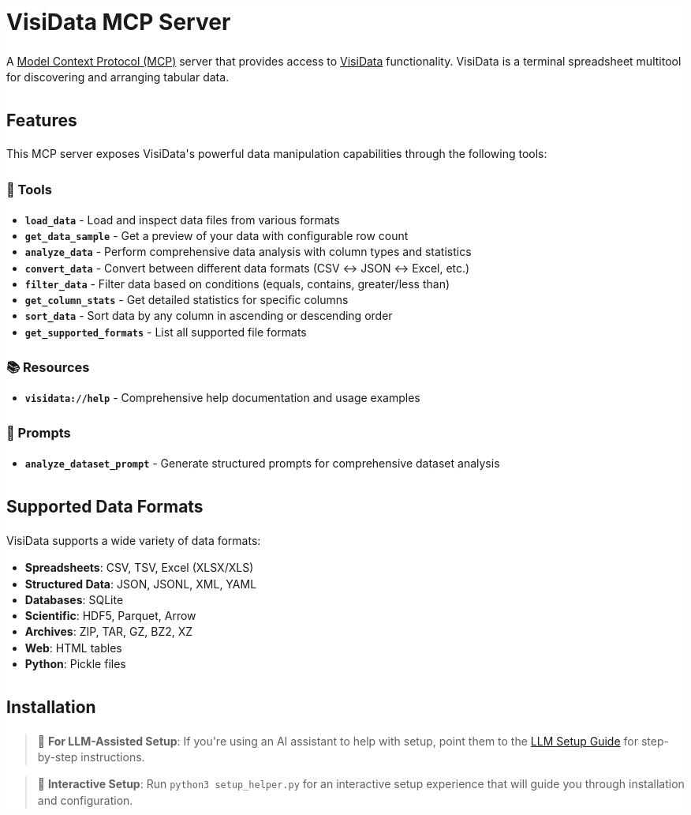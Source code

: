 # VisiData MCP Server

A [Model Context Protocol (MCP)](https://modelcontextprotocol.io) server that provides access to [VisiData](https://visidata.org) functionality. VisiData is a terminal spreadsheet multitool for discovering and arranging tabular data.

## Features

This MCP server exposes VisiData's powerful data manipulation capabilities through the following tools:

### 🔧 Tools

- **`load_data`** - Load and inspect data files from various formats
- **`get_data_sample`** - Get a preview of your data with configurable row count
- **`analyze_data`** - Perform comprehensive data analysis with column types and statistics
- **`convert_data`** - Convert between different data formats (CSV ↔ JSON ↔ Excel, etc.)
- **`filter_data`** - Filter data based on conditions (equals, contains, greater/less than)
- **`get_column_stats`** - Get detailed statistics for specific columns
- **`sort_data`** - Sort data by any column in ascending or descending order
- **`get_supported_formats`** - List all supported file formats

### 📚 Resources

- **`visidata://help`** - Comprehensive help documentation and usage examples

### 🎯 Prompts

- **`analyze_dataset_prompt`** - Generate structured prompts for comprehensive dataset analysis

## Supported Data Formats

VisiData supports a wide variety of data formats:

- **Spreadsheets**: CSV, TSV, Excel (XLSX/XLS)
- **Structured Data**: JSON, JSONL, XML, YAML
- **Databases**: SQLite
- **Scientific**: HDF5, Parquet, Arrow
- **Archives**: ZIP, TAR, GZ, BZ2, XZ
- **Web**: HTML tables
- **Python**: Pickle files

## Installation

> 🤖 **For LLM-Assisted Setup**: If you're using an AI assistant to help with setup, point them to the [LLM Setup Guide](https://github.com/moeloubani/visidata-mcp/blob/main/LLM_SETUP_GUIDE.md) for step-by-step instructions.

> 🚀 **Interactive Setup**: Run `python3 setup_helper.py` for an interactive setup experience that will guide you through installation and configuration.
